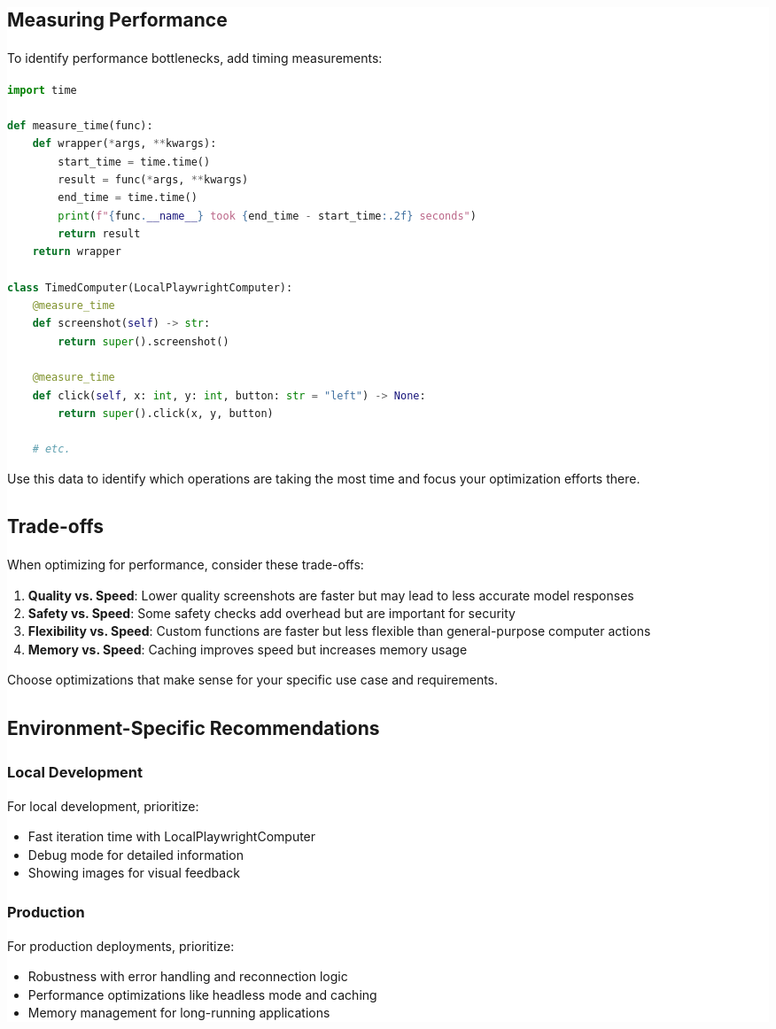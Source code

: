 ## Measuring Performance

To identify performance bottlenecks, add timing measurements:

```python
import time

def measure_time(func):
    def wrapper(*args, **kwargs):
        start_time = time.time()
        result = func(*args, **kwargs)
        end_time = time.time()
        print(f"{func.__name__} took {end_time - start_time:.2f} seconds")
        return result
    return wrapper

class TimedComputer(LocalPlaywrightComputer):
    @measure_time
    def screenshot(self) -> str:
        return super().screenshot()
    
    @measure_time
    def click(self, x: int, y: int, button: str = "left") -> None:
        return super().click(x, y, button)
    
    # etc.
```

Use this data to identify which operations are taking the most time and focus your optimization efforts there.

## Trade-offs

When optimizing for performance, consider these trade-offs:

1. **Quality vs. Speed**: Lower quality screenshots are faster but may lead to less accurate model responses
2. **Safety vs. Speed**: Some safety checks add overhead but are important for security
3. **Flexibility vs. Speed**: Custom functions are faster but less flexible than general-purpose computer actions
4. **Memory vs. Speed**: Caching improves speed but increases memory usage

Choose optimizations that make sense for your specific use case and requirements.

## Environment-Specific Recommendations

### Local Development

For local development, prioritize:
- Fast iteration time with LocalPlaywrightComputer
- Debug mode for detailed information
- Showing images for visual feedback

### Production

For production deployments, prioritize:
- Robustness with error handling and reconnection logic
- Performance optimizations like headless mode and caching
- Memory management for long-running applications 